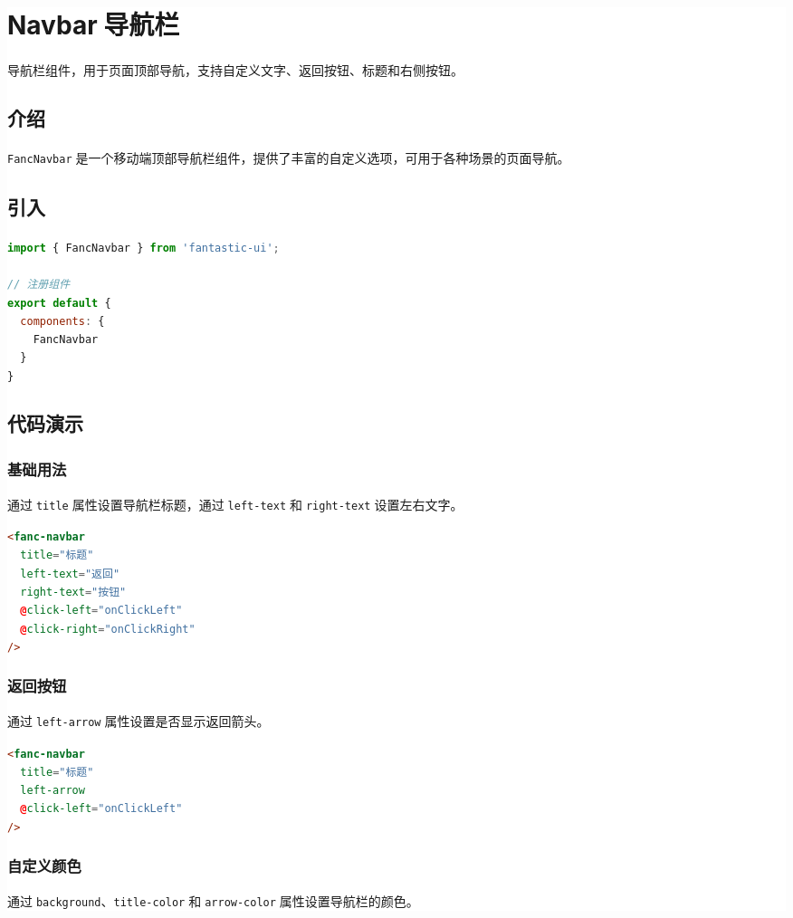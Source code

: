 # Navbar 导航栏

导航栏组件，用于页面顶部导航，支持自定义文字、返回按钮、标题和右侧按钮。

## 介绍

`FancNavbar` 是一个移动端顶部导航栏组件，提供了丰富的自定义选项，可用于各种场景的页面导航。

## 引入

```js
import { FancNavbar } from 'fantastic-ui';

// 注册组件
export default {
  components: {
    FancNavbar
  }
}
```

## 代码演示

### 基础用法

通过 `title` 属性设置导航栏标题，通过 `left-text` 和 `right-text` 设置左右文字。

```html
<fanc-navbar
  title="标题"
  left-text="返回"
  right-text="按钮"
  @click-left="onClickLeft"
  @click-right="onClickRight"
/>
```

### 返回按钮

通过 `left-arrow` 属性设置是否显示返回箭头。

```html
<fanc-navbar 
  title="标题" 
  left-arrow 
  @click-left="onClickLeft" 
/>
```

### 自定义颜色

通过 `background`、`title-color` 和 `arrow-color` 属性设置导航栏的颜色。
